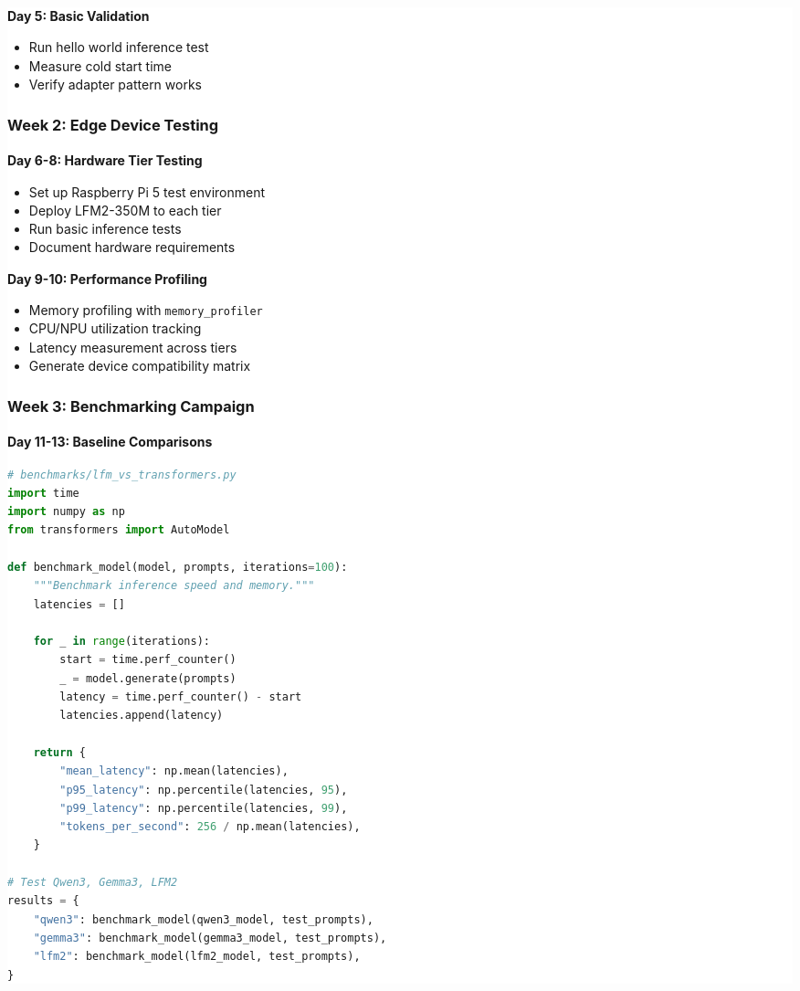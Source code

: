 **Day 5: Basic Validation**
- Run hello world inference test
- Measure cold start time
- Verify adapter pattern works

### Week 2: Edge Device Testing

**Day 6-8: Hardware Tier Testing**
- Set up Raspberry Pi 5 test environment
- Deploy LFM2-350M to each tier
- Run basic inference tests
- Document hardware requirements

**Day 9-10: Performance Profiling**
- Memory profiling with `memory_profiler`
- CPU/NPU utilization tracking
- Latency measurement across tiers
- Generate device compatibility matrix

### Week 3: Benchmarking Campaign

**Day 11-13: Baseline Comparisons**
```python
# benchmarks/lfm_vs_transformers.py
import time
import numpy as np
from transformers import AutoModel

def benchmark_model(model, prompts, iterations=100):
    """Benchmark inference speed and memory."""
    latencies = []

    for _ in range(iterations):
        start = time.perf_counter()
        _ = model.generate(prompts)
        latency = time.perf_counter() - start
        latencies.append(latency)

    return {
        "mean_latency": np.mean(latencies),
        "p95_latency": np.percentile(latencies, 95),
        "p99_latency": np.percentile(latencies, 99),
        "tokens_per_second": 256 / np.mean(latencies),
    }

# Test Qwen3, Gemma3, LFM2
results = {
    "qwen3": benchmark_model(qwen3_model, test_prompts),
    "gemma3": benchmark_model(gemma3_model, test_prompts),
    "lfm2": benchmark_model(lfm2_model, test_prompts),
}
```
